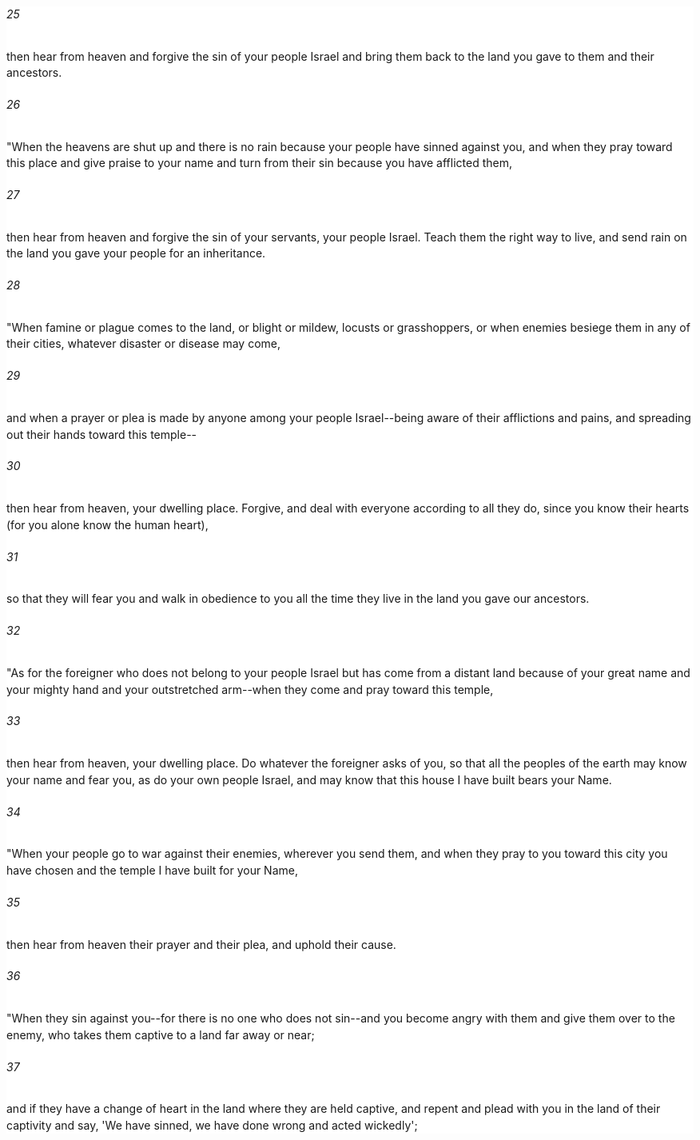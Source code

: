 ###### 25 
then hear from heaven and forgive the sin of your people Israel and bring them back to the land you gave to them and their ancestors. 

###### 26 
"When the heavens are shut up and there is no rain because your people have sinned against you, and when they pray toward this place and give praise to your name and turn from their sin because you have afflicted them, 

###### 27 
then hear from heaven and forgive the sin of your servants, your people Israel. Teach them the right way to live, and send rain on the land you gave your people for an inheritance. 

###### 28 
"When famine or plague comes to the land, or blight or mildew, locusts or grasshoppers, or when enemies besiege them in any of their cities, whatever disaster or disease may come, 

###### 29 
and when a prayer or plea is made by anyone among your people Israel--being aware of their afflictions and pains, and spreading out their hands toward this temple-- 

###### 30 
then hear from heaven, your dwelling place. Forgive, and deal with everyone according to all they do, since you know their hearts (for you alone know the human heart), 

###### 31 
so that they will fear you and walk in obedience to you all the time they live in the land you gave our ancestors. 

###### 32 
"As for the foreigner who does not belong to your people Israel but has come from a distant land because of your great name and your mighty hand and your outstretched arm--when they come and pray toward this temple, 

###### 33 
then hear from heaven, your dwelling place. Do whatever the foreigner asks of you, so that all the peoples of the earth may know your name and fear you, as do your own people Israel, and may know that this house I have built bears your Name. 

###### 34 
"When your people go to war against their enemies, wherever you send them, and when they pray to you toward this city you have chosen and the temple I have built for your Name, 

###### 35 
then hear from heaven their prayer and their plea, and uphold their cause. 

###### 36 
"When they sin against you--for there is no one who does not sin--and you become angry with them and give them over to the enemy, who takes them captive to a land far away or near; 

###### 37 
and if they have a change of heart in the land where they are held captive, and repent and plead with you in the land of their captivity and say, 'We have sinned, we have done wrong and acted wickedly'; 
